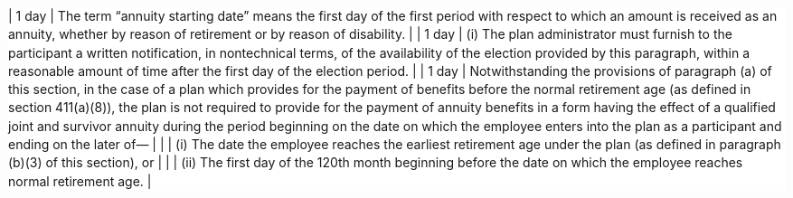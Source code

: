 | 1 day      | The term &#8220;annuity starting date&#8221; means the first day of the first period with respect to which an amount is received as an annuity, whether by reason of retirement or by reason of disability.                                                                                                                                                                                                                                                                                                                                                                                                                                                                                                                                                                                                                                                                                                                                                                                                                                                                |
| 1 day      | (i) The plan administrator must furnish to the participant a written notification, in nontechnical terms, of the availability of the election provided by this paragraph, within a reasonable amount of time after the first day of the election period.                                                                                                                                                                                                                                                                                                                                                                                                                                                                                                                                                                                                                                                                                                                                                                                                                   |
| 1 day      | Notwithstanding the provisions of paragraph (a) of this section, in the case of a plan which provides for the payment of benefits before the normal retirement age (as defined in section 411(a)(8)), the plan is not required to provide for the payment of annuity benefits in a form having the effect of a qualified joint and survivor annuity during the period beginning on the date on which the employee enters into the plan as a participant and ending on the later of&#8212;                                                                                                                                                                                                                                                                                                                                                                                                                                                                                                                                                                                  |
|            |             (i) The date the employee reaches the earliest retirement age under the plan (as defined in paragraph (b)(3) of this section), or                                                                                                                                                                                                                                                                                                                                                                                                                                                                                                                                                                                                                                                                                                                                                                                                                                                                                                                              |
|            |             (ii) The first day of the 120th month beginning before the date on which the employee reaches normal retirement age.                                                                                                                                                                                                                                                                                                                                                                                                                                                                                                                                                                                                                                                                                                                                                                                                                                                                                                                                           |